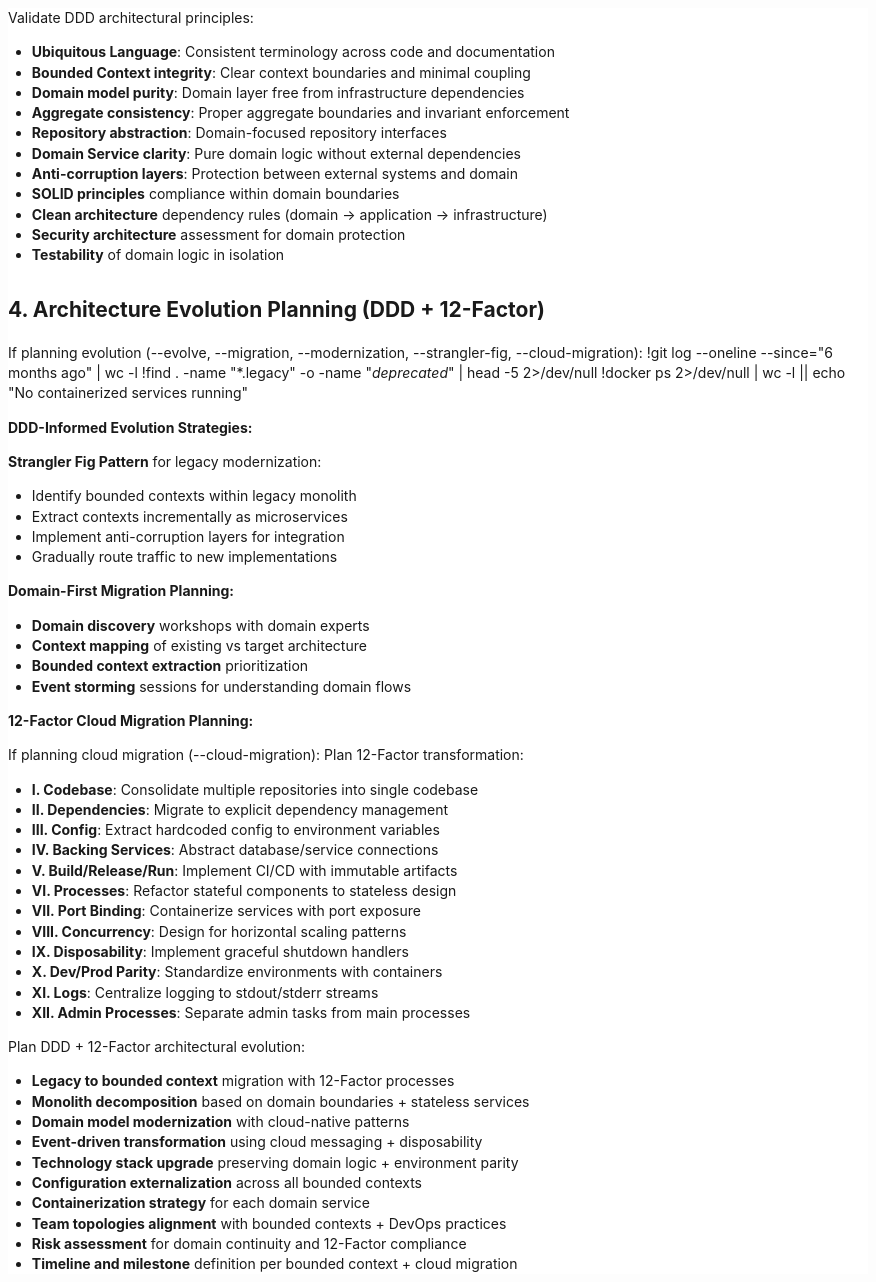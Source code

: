 Validate DDD architectural principles:
- **Ubiquitous Language**: Consistent terminology across code and documentation
- **Bounded Context integrity**: Clear context boundaries and minimal coupling
- **Domain model purity**: Domain layer free from infrastructure dependencies
- **Aggregate consistency**: Proper aggregate boundaries and invariant enforcement
- **Repository abstraction**: Domain-focused repository interfaces
- **Domain Service clarity**: Pure domain logic without external dependencies
- **Anti-corruption layers**: Protection between external systems and domain
- **SOLID principles** compliance within domain boundaries
- **Clean architecture** dependency rules (domain → application → infrastructure)
- **Security architecture** assessment for domain protection
- **Testability** of domain logic in isolation

## 4. Architecture Evolution Planning (DDD + 12-Factor)

If planning evolution (--evolve, --migration, --modernization, --strangler-fig, --cloud-migration):
!git log --oneline --since="6 months ago" | wc -l
!find . -name "*.legacy" -o -name "*deprecated*" | head -5 2>/dev/null
!docker ps 2>/dev/null | wc -l || echo "No containerized services running"

**DDD-Informed Evolution Strategies:**

**Strangler Fig Pattern** for legacy modernization:
- Identify bounded contexts within legacy monolith
- Extract contexts incrementally as microservices
- Implement anti-corruption layers for integration
- Gradually route traffic to new implementations

**Domain-First Migration Planning:**
- **Domain discovery** workshops with domain experts
- **Context mapping** of existing vs target architecture
- **Bounded context extraction** prioritization
- **Event storming** sessions for understanding domain flows

**12-Factor Cloud Migration Planning:**

If planning cloud migration (--cloud-migration):
Plan 12-Factor transformation:
- **I. Codebase**: Consolidate multiple repositories into single codebase
- **II. Dependencies**: Migrate to explicit dependency management
- **III. Config**: Extract hardcoded config to environment variables
- **IV. Backing Services**: Abstract database/service connections
- **V. Build/Release/Run**: Implement CI/CD with immutable artifacts
- **VI. Processes**: Refactor stateful components to stateless design
- **VII. Port Binding**: Containerize services with port exposure
- **VIII. Concurrency**: Design for horizontal scaling patterns
- **IX. Disposability**: Implement graceful shutdown handlers
- **X. Dev/Prod Parity**: Standardize environments with containers
- **XI. Logs**: Centralize logging to stdout/stderr streams
- **XII. Admin Processes**: Separate admin tasks from main processes

Plan DDD + 12-Factor architectural evolution:
- **Legacy to bounded context** migration with 12-Factor processes
- **Monolith decomposition** based on domain boundaries + stateless services
- **Domain model modernization** with cloud-native patterns
- **Event-driven transformation** using cloud messaging + disposability
- **Technology stack upgrade** preserving domain logic + environment parity
- **Configuration externalization** across all bounded contexts
- **Containerization strategy** for each domain service
- **Team topologies alignment** with bounded contexts + DevOps practices
- **Risk assessment** for domain continuity and 12-Factor compliance
- **Timeline and milestone** definition per bounded context + cloud migration
